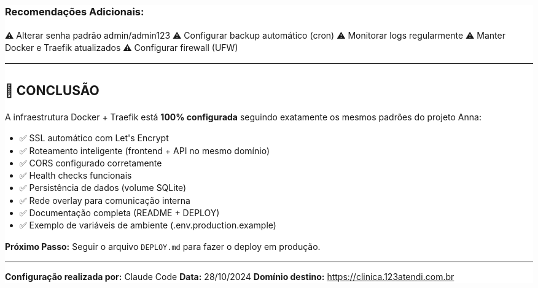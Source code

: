 ### Recomendações Adicionais:

⚠️ Alterar senha padrão admin/admin123
⚠️ Configurar backup automático (cron)
⚠️ Monitorar logs regularmente
⚠️ Manter Docker e Traefik atualizados
⚠️ Configurar firewall (UFW)

---

## 🎉 CONCLUSÃO

A infraestrutura Docker + Traefik está **100% configurada** seguindo exatamente os mesmos padrões do projeto Anna:

- ✅ SSL automático com Let's Encrypt
- ✅ Roteamento inteligente (frontend + API no mesmo domínio)
- ✅ CORS configurado corretamente
- ✅ Health checks funcionais
- ✅ Persistência de dados (volume SQLite)
- ✅ Rede overlay para comunicação interna
- ✅ Documentação completa (README + DEPLOY)
- ✅ Exemplo de variáveis de ambiente (.env.production.example)

**Próximo Passo:** Seguir o arquivo `DEPLOY.md` para fazer o deploy em produção.

---

**Configuração realizada por:** Claude Code
**Data:** 28/10/2024
**Domínio destino:** https://clinica.123atendi.com.br
